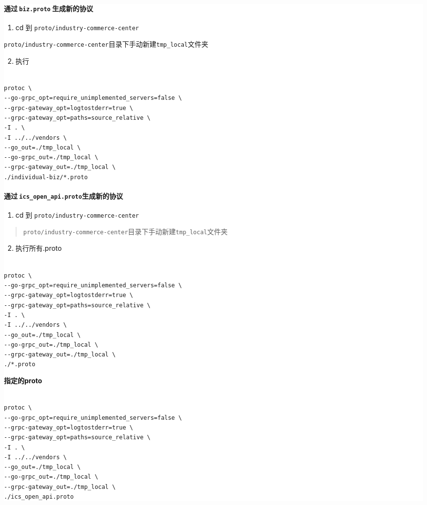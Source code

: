 #### 通过 `biz.proto` 生成新的协议

1. cd 到 `proto/industry-commerce-center`

 `proto/industry-commerce-center`目录下手动新建`tmp_local`文件夹

2. 执行

 ```

 protoc \
 --go-grpc_opt=require_unimplemented_servers=false \
 --grpc-gateway_opt=logtostderr=true \
 --grpc-gateway_opt=paths=source_relative \
 -I . \
 -I ../../vendors \
 --go_out=./tmp_local \
 --go-grpc_out=./tmp_local \
 --grpc-gateway_out=./tmp_local \
 ./individual-biz/*.proto

 ```

#### 通过 `ics_open_api.proto`生成新的协议

1. cd 到 `proto/industry-commerce-center`

 > `proto/industry-commerce-center`目录下手动新建`tmp_local`文件夹

2. 执行所有.proto

 ```

 protoc \
 --go-grpc_opt=require_unimplemented_servers=false \
 --grpc-gateway_opt=logtostderr=true \
 --grpc-gateway_opt=paths=source_relative \
 -I . \
 -I ../../vendors \
 --go_out=./tmp_local \
 --go-grpc_out=./tmp_local \
 --grpc-gateway_out=./tmp_local \
 ./*.proto

 ```

 **指定的proto**

 ```

 protoc \
 --go-grpc_opt=require_unimplemented_servers=false \
 --grpc-gateway_opt=logtostderr=true \
 --grpc-gateway_opt=paths=source_relative \
 -I . \
 -I ../../vendors \
 --go_out=./tmp_local \
 --go-grpc_out=./tmp_local \
 --grpc-gateway_out=./tmp_local \
 ./ics_open_api.proto

 ```

